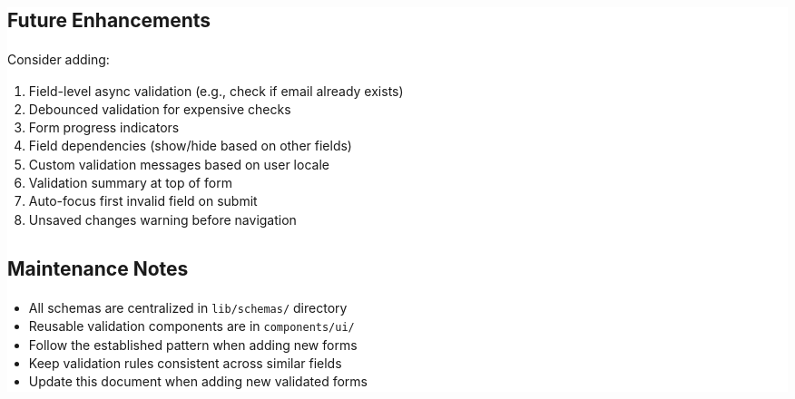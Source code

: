 ## Future Enhancements

Consider adding:
1. Field-level async validation (e.g., check if email already exists)
2. Debounced validation for expensive checks
3. Form progress indicators
4. Field dependencies (show/hide based on other fields)
5. Custom validation messages based on user locale
6. Validation summary at top of form
7. Auto-focus first invalid field on submit
8. Unsaved changes warning before navigation

## Maintenance Notes

- All schemas are centralized in `lib/schemas/` directory
- Reusable validation components are in `components/ui/`
- Follow the established pattern when adding new forms
- Keep validation rules consistent across similar fields
- Update this document when adding new validated forms

